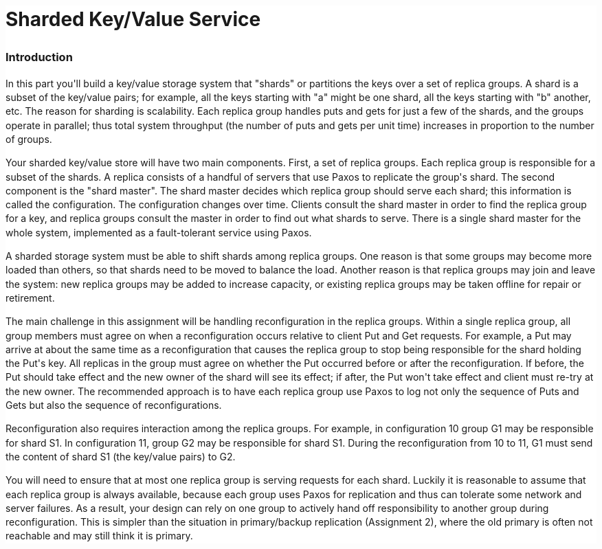 # Sharded Key/Value Service

### Introduction

In this part you'll build a key/value storage system that
"shards" or partitions the keys over a set of replica groups. A
shard is a subset of the key/value pairs; for example, all the keys
starting with "a" might be one shard, all the keys starting with "b"
another, etc. The reason for sharding is scalability. Each replica
group handles puts and gets for just a few of the shards, and the
groups operate in parallel; thus total system throughput (the number of
puts and gets per unit time) increases in proportion to the number of groups.

Your sharded key/value store will have two main components. First, a
set of replica groups. Each replica group is responsible for a subset
of the shards. A replica consists of a handful of servers that use
Paxos to replicate the group's shard. The second component is the
"shard master". The shard master decides which replica group should
serve each shard; this information is called the configuration. The
configuration changes over time. Clients consult the shard master in
order to find the replica group for a key, and replica groups consult
the master in order to find out what shards to serve.
There is a single shard master for the whole system, implemented
as a fault-tolerant service using Paxos.

A sharded storage system must be able to shift shards among
replica groups. One reason is that some groups may become more
loaded than others, so that shards need to be moved to balance the
load. Another reason is that replica groups may join and leave the
system: new replica groups may be added to increase capacity, or
existing replica groups may be taken offline for repair or retirement.

The main challenge in this assignment will be handling reconfiguration in the
replica groups. Within a single replica group, all group members must
agree on when a reconfiguration occurs relative to client Put and Get
requests. For example, a Put may arrive at about the same time as a
reconfiguration that causes the replica group to stop being
responsible for the shard holding the Put's key. All replicas in the group
must agree on whether the Put occurred before or after the
reconfiguration. If before, the Put should take effect and the new
owner of the shard will see its effect; if after, the Put won't take
effect and client must re-try at the new owner. The recommended approach
is to have each replica group use Paxos to log not only the sequence
of Puts and Gets but also the sequence of reconfigurations.

Reconfiguration also requires interaction among the replica groups.
For example, in configuration 10 group G1 may be responsible for shard
S1. In configuration 11, group G2 may be responsible for shard S1.
During the reconfiguration from 10 to 11, G1 must send the content of
shard S1 (the key/value pairs) to G2.

You will need to ensure that at most one replica group is serving
requests for each shard. Luckily it is reasonable to assume that each
replica group is always available, because each group uses Paxos for
replication and thus can tolerate some network and server failures. As
a result, your design can rely on one group to actively hand off
responsibility to another group during reconfiguration. This is
simpler than the situation in primary/backup replication (Assignment 2),
where the old primary is often not reachable and may still think it is
primary.

